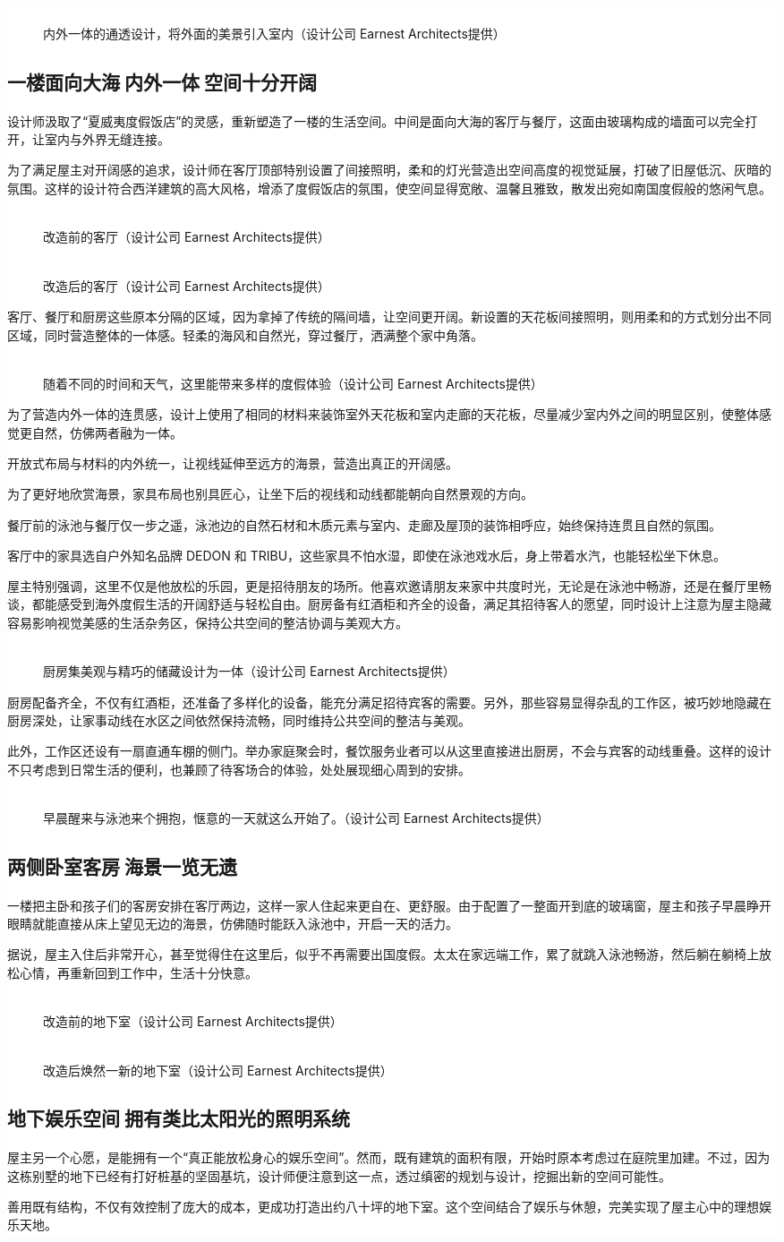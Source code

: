 <figure id="attachment_14577476" aria-describedby="caption-attachment-14577476" style="width: 600px" class="wp-caption aligncenter"><a target="_blank" href="https://i.epochtimes.com/assets/uploads/2025/08/id14577476-02.jpg"><img decoding="async" class=" wp-image-14577476" src="https://i.epochtimes.com/assets/uploads/2025/08/id14577476-02.jpg" alt="" width="600" b="400" /></a><figcaption id="caption-attachment-14577476" class="wp-caption-text">内外一体的通透设计，将外面的美景引入室内（设计公司 Earnest Architects提供）</figcaption></figure>
<h2>一楼面向大海 内外一体 空间十分开阔</h2>
<p>设计师汲取了“夏威夷度假饭店”的灵感，重新塑造了一楼的生活空间。中间是面向大海的客厅与餐厅，这面由玻璃构成的墙面可以完全打开，让室内与外界无缝连接。</p>
<p>为了满足屋主对开阔感的追求，设计师在客厅顶部特别设置了间接照明，柔和的灯光营造出空间高度的视觉延展，打破了旧屋低沉、灰暗的氛围。这样的设计符合西洋建筑的高大风格，增添了度假饭店的氛围，使空间显得宽敞、温馨且雅致，散发出宛如南国度假般的悠闲气息。</p>
<figure id="attachment_14577420" aria-describedby="caption-attachment-14577420" style="width: 599px" class="wp-caption aligncenter"><a target="_blank" href="https://i.epochtimes.com/assets/uploads/2025/08/id14577420-03.jpg"><img decoding="async" class=" wp-image-14577420" src="https://i.epochtimes.com/assets/uploads/2025/08/id14577420-03.jpg" alt="" width="599" b="399" /></a><figcaption id="caption-attachment-14577420" class="wp-caption-text">改造前的客厅（设计公司 Earnest Architects提供）</figcaption></figure>
<figure id="attachment_14577474" aria-describedby="caption-attachment-14577474" style="width: 599px" class="wp-caption aligncenter"><a target="_blank" href="https://i.epochtimes.com/assets/uploads/2025/08/id14577474-04.jpg"><img decoding="async" class=" wp-image-14577474" src="https://i.epochtimes.com/assets/uploads/2025/08/id14577474-04.jpg" alt="" width="599" b="399" /></a><figcaption id="caption-attachment-14577474" class="wp-caption-text">改造后的客厅（设计公司 Earnest Architects提供）</figcaption></figure>
<p>客厅、餐厅和厨房这些原本分隔的区域，因为拿掉了传统的隔间墙，让空间更开阔。新设置的天花板间接照明，则用柔和的方式划分出不同区域，同时营造整体的一体感。轻柔的海风和自然光，穿过餐厅，洒满整个家中角落。</p>
<figure id="attachment_14577422" aria-describedby="caption-attachment-14577422" style="width: 599px" class="wp-caption aligncenter"><a target="_blank" href="https://i.epochtimes.com/assets/uploads/2025/08/id14577422-05.jpg"><img decoding="async" class=" wp-image-14577422" src="https://i.epochtimes.com/assets/uploads/2025/08/id14577422-05.jpg" alt="" width="599" b="399" /></a><figcaption id="caption-attachment-14577422" class="wp-caption-text">随着不同的时间和天气，这里能带来多样的度假体验（设计公司 Earnest Architects提供）</figcaption></figure>
<p>为了营造内外一体的连贯感，设计上使用了相同的材料来装饰室外天花板和室内走廊的天花板，尽量减少室内外之间的明显区别，使整体感觉更自然，仿佛两者融为一体。</p>
<p>开放式布局与材料的内外统一，让视线延伸至远方的海景，营造出真正的开阔感。</p>
<p>为了更好地欣赏海景，家具布局也别具匠心，让坐下后的视线和动线都能朝向自然景观的方向。</p>
<p>餐厅前的泳池与餐厅仅一步之遥，泳池边的自然石材和木质元素与室内、走廊及屋顶的装饰相呼应，始终保持连贯且自然的氛围。</p>
<p>客厅中的家具选自户外知名品牌 DEDON 和 TRIBU，这些家具不怕水湿，即使在泳池戏水后，身上带着水汽，也能轻松坐下休息。</p>
<p>屋主特别强调，这里不仅是他放松的乐园，更是招待朋友的场所。他喜欢邀请朋友来家中共度时光，无论是在泳池中畅游，还是在餐厅里畅谈，都能感受到海外度假生活的开阔舒适与轻松自由。厨房备有红酒柜和齐全的设备，满足其招待客人的愿望，同时设计上注意为屋主隐藏容易影响视觉美感的生活杂务区，保持公共空间的整洁协调与美观大方。</p>
<figure id="attachment_14577423" aria-describedby="caption-attachment-14577423" style="width: 599px" class="wp-caption aligncenter"><a target="_blank" href="https://i.epochtimes.com/assets/uploads/2025/08/id14577423-06.jpg"><img decoding="async" class=" wp-image-14577423" src="https://i.epochtimes.com/assets/uploads/2025/08/id14577423-06.jpg" alt="" width="599" b="399" /></a><figcaption id="caption-attachment-14577423" class="wp-caption-text">厨房集美观与精巧的储藏设计为一体（设计公司 Earnest Architects提供）</figcaption></figure>
<p>厨房配备齐全，不仅有红酒柜，还准备了多样化的设备，能充分满足招待宾客的需要。另外，那些容易显得杂乱的工作区，被巧妙地隐藏在厨房深处，让家事动线在水区之间依然保持流畅，同时维持公共空间的整洁与美观。</p>
<p>此外，工作区还设有一扇直通车棚的侧门。举办家庭聚会时，餐饮服务业者可以从这里直接进出厨房，不会与宾客的动线重叠。这样的设计不只考虑到日常生活的便利，也兼顾了待客场合的体验，处处展现细心周到的安排。</p>
<figure id="attachment_14577424" aria-describedby="caption-attachment-14577424" style="width: 599px" class="wp-caption aligncenter"><a target="_blank" href="https://i.epochtimes.com/assets/uploads/2025/08/id14577424-07.jpg"><img decoding="async" class=" wp-image-14577424" src="https://i.epochtimes.com/assets/uploads/2025/08/id14577424-07.jpg" alt="" width="599" b="399" /></a><figcaption id="caption-attachment-14577424" class="wp-caption-text">早晨醒来与泳池来个拥抱，惬意的一天就这么开始了。（设计公司 Earnest Architects提供）</figcaption></figure>
<h2>两侧卧室客房 海景一览无遗</h2>
<p>一楼把主卧和孩子们的客房安排在客厅两边，这样一家人住起来更自在、更舒服。由于配置了一整面开到底的玻璃窗，屋主和孩子早晨睁开眼睛就能直接从床上望见无边的海景，仿佛随时能跃入泳池中，开启一天的活力。</p>
<p>据说，屋主入住后非常开心，甚至觉得住在这里后，似乎不再需要出国度假。太太在家远端工作，累了就跳入泳池畅游，然后躺在躺椅上放松心情，再重新回到工作中，生活十分快意。</p>
<figure id="attachment_14577425" aria-describedby="caption-attachment-14577425" style="width: 600px" class="wp-caption aligncenter"><a target="_blank" href="https://i.epochtimes.com/assets/uploads/2025/08/id14577425-08.jpg"><img decoding="async" class=" wp-image-14577425" src="https://i.epochtimes.com/assets/uploads/2025/08/id14577425-08.jpg" alt="" width="600" b="400" /></a><figcaption id="caption-attachment-14577425" class="wp-caption-text">改造前的地下室（设计公司 Earnest Architects提供）</figcaption></figure>
<figure id="attachment_14577426" aria-describedby="caption-attachment-14577426" style="width: 599px" class="wp-caption aligncenter"><a target="_blank" href="https://i.epochtimes.com/assets/uploads/2025/08/id14577426-09.jpg"><img decoding="async" class=" wp-image-14577426" src="https://i.epochtimes.com/assets/uploads/2025/08/id14577426-09.jpg" alt="" width="599" b="399" /></a><figcaption id="caption-attachment-14577426" class="wp-caption-text">改造后焕然一新的地下室（设计公司 Earnest Architects提供）</figcaption></figure>
<h2>地下娱乐空间 拥有类比太阳光的照明系统</h2>
<p>屋主另一个心愿，是能拥有一个“真正能放松身心的娱乐空间”。然而，既有建筑的面积有限，开始时原本考虑过在庭院里加建。不过，因为这栋别墅的地下已经有打好桩基的坚固基坑，设计师便注意到这一点，透过缜密的规划与设计，挖掘出新的空间可能性。</p>
<p>善用既有结构，不仅有效控制了庞大的成本，更成功打造出约八十坪的地下室。这个空间结合了娱乐与休憩，完美实现了屋主心中的理想娱乐天地。</p>
